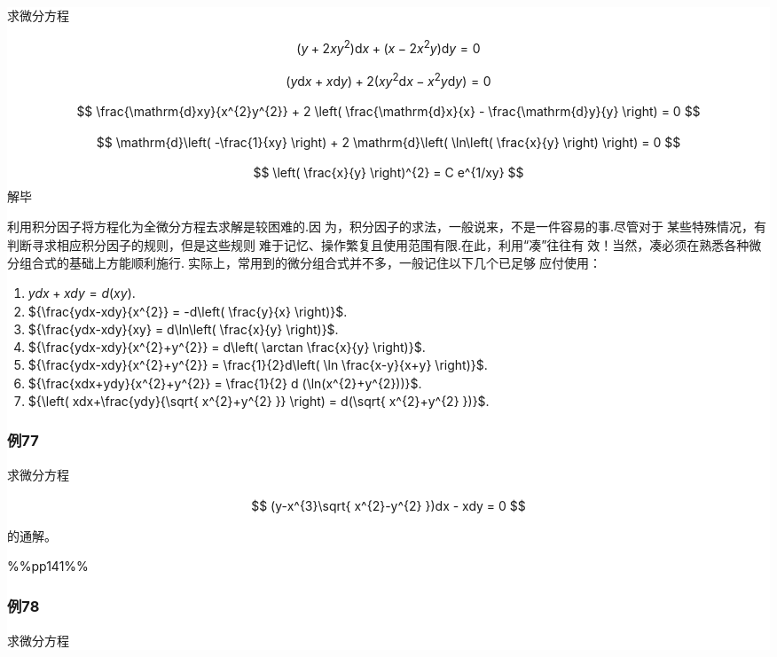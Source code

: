 求微分方程

$$
(y + 2xy^{2})\mathrm{d}x + (x - 2x^{2}y) \mathrm{d} y = 0
$$

$$
(y\mathrm{d}x + x\mathrm{d}y) + 2 (xy^{2}\mathrm{d}x - x^{2}y\mathrm{d}y) = 0
$$

$$
\frac{\mathrm{d}xy}{x^{2}y^{2}} + 2 \left( \frac{\mathrm{d}x}{x} - \frac{\mathrm{d}y}{y} \right) = 0
$$

$$
\mathrm{d}\left( -\frac{1}{xy} \right) + 2 \mathrm{d}\left( \ln\left( \frac{x}{y} \right) \right) = 0
$$

$$
\left( \frac{x}{y} \right)^{2} = C e^{1/xy}
$$
解毕

利用积分因子将方程化为全微分方程去求解是较困难的.因
为，积分因子的求法，一般说来，不是一件容易的事.尽管对于
某些特殊情况，有判断寻求相应积分因子的规则，但是这些规则
难于记忆、操作繁复且使用范围有限.在此，利用“凑”往往有
效！当然，凑必须在熟悉各种微分组合式的基础上方能顺利施行.
实际上，常用到的微分组合式并不多，一般记住以下几个已足够
应付使用：

1. ${ydx+xdy = d(xy)}$.
2. ${\frac{ydx-xdy}{x^{2}} = -d\left( \frac{y}{x} \right)}$.
3. ${\frac{ydx-xdy}{xy} = d\ln\left( \frac{x}{y} \right)}$.
4. ${\frac{ydx-xdy}{x^{2}+y^{2}} = d\left( \arctan \frac{x}{y} \right)}$.
5. ${\frac{ydx-xdy}{x^{2}+y^{2}} = \frac{1}{2}d\left( \ln \frac{x-y}{x+y} \right)}$.
6. ${\frac{xdx+ydy}{x^{2}+y^{2}} = \frac{1}{2} d (\ln(x^{2}+y^{2}))}$.
7. ${\left( xdx+\frac{ydy}{\sqrt{ x^{2}+y^{2} }} \right) = d(\sqrt{ x^{2}+y^{2} })}$.


### 例77
求微分方程

$$
(y-x^{3}\sqrt{ x^{2}-y^{2} })dx - xdy = 0
$$

的通解。

%%pp141%%


### 例78
求微分方程
